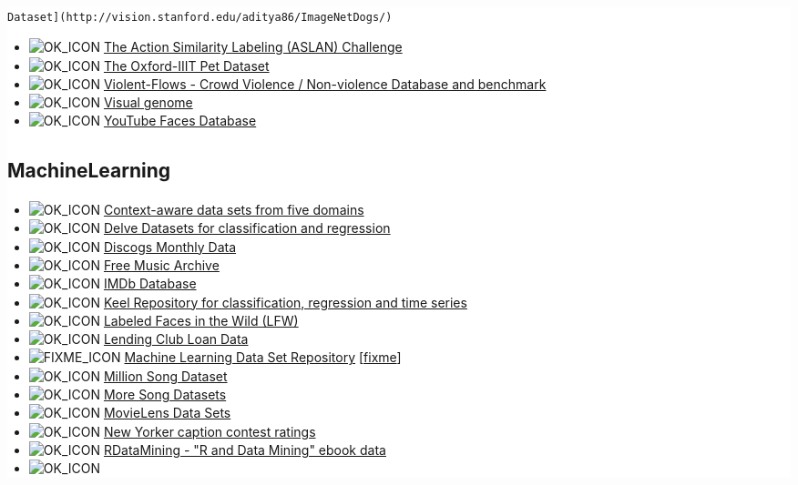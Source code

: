    Dataset](http://vision.stanford.edu/aditya86/ImageNetDogs/)
  - ![OK\_ICON](https://raw.githubusercontent.com/awesomedata/apd-core/master/deploy/ok-24.png)
    [The Action Similarity Labeling (ASLAN)
    Challenge](http://www.openu.ac.il/home/hassner/data/ASLAN/ASLAN.html)
  - ![OK\_ICON](https://raw.githubusercontent.com/awesomedata/apd-core/master/deploy/ok-24.png)
    [The Oxford-IIIT Pet
    Dataset](http://www.robots.ox.ac.uk/~vgg/data/pets/)
  - ![OK\_ICON](https://raw.githubusercontent.com/awesomedata/apd-core/master/deploy/ok-24.png)
    [Violent-Flows - Crowd Violence / Non-violence Database and
    benchmark](http://www.openu.ac.il/home/hassner/data/violentflows/)
  - ![OK\_ICON](https://raw.githubusercontent.com/awesomedata/apd-core/master/deploy/ok-24.png)
    [Visual
    genome](http://visualgenome.org/api/v0/api_home.html)
  - ![OK\_ICON](https://raw.githubusercontent.com/awesomedata/apd-core/master/deploy/ok-24.png)
    [YouTube Faces
    Database](http://www.cs.tau.ac.il/~wolf/ytfaces/)

## MachineLearning

  - ![OK\_ICON](https://raw.githubusercontent.com/awesomedata/apd-core/master/deploy/ok-24.png)
    [Context-aware data sets from five
    domains](https://github.com/irecsys/CARSKit/tree/master/context-aware_data_sets)
  - ![OK\_ICON](https://raw.githubusercontent.com/awesomedata/apd-core/master/deploy/ok-24.png)
    [Delve Datasets for classification and
    regression](http://www.cs.toronto.edu/~delve/data/datasets.html)
  - ![OK\_ICON](https://raw.githubusercontent.com/awesomedata/apd-core/master/deploy/ok-24.png)
    [Discogs Monthly
    Data](http://data.discogs.com/)
  - ![OK\_ICON](https://raw.githubusercontent.com/awesomedata/apd-core/master/deploy/ok-24.png)
    [Free Music
    Archive](https://github.com/mdeff/fma)
  - ![OK\_ICON](https://raw.githubusercontent.com/awesomedata/apd-core/master/deploy/ok-24.png)
    [IMDb
    Database](http://www.imdb.com/interfaces)
  - ![OK\_ICON](https://raw.githubusercontent.com/awesomedata/apd-core/master/deploy/ok-24.png)
    [Keel Repository for classification, regression and time
    series](http://sci2s.ugr.es/keel/datasets.php)
  - ![OK\_ICON](https://raw.githubusercontent.com/awesomedata/apd-core/master/deploy/ok-24.png)
    [Labeled Faces in the Wild
    (LFW)](http://vis-www.cs.umass.edu/lfw/)
  - ![OK\_ICON](https://raw.githubusercontent.com/awesomedata/apd-core/master/deploy/ok-24.png)
    [Lending Club Loan
    Data](https://www.lendingclub.com/info/download-data.action)
  - ![FIXME\_ICON](https://raw.githubusercontent.com/awesomedata/apd-core/master/deploy/fixme-24.png)
    [Machine Learning Data Set Repository](http://mldata.org/)
    \[[fixme](https://github.com/awesomedata/apd-core/tree/master/core//MachineLearning/Machine-Learning-Data-Set-Repository.yml)\]
  - ![OK\_ICON](https://raw.githubusercontent.com/awesomedata/apd-core/master/deploy/ok-24.png)
    [Million Song
    Dataset](http://labrosa.ee.columbia.edu/millionsong/)
  - ![OK\_ICON](https://raw.githubusercontent.com/awesomedata/apd-core/master/deploy/ok-24.png)
    [More Song
    Datasets](http://labrosa.ee.columbia.edu/millionsong/pages/additional-datasets)
  - ![OK\_ICON](https://raw.githubusercontent.com/awesomedata/apd-core/master/deploy/ok-24.png)
    [MovieLens Data
    Sets](http://grouplens.org/datasets/movielens/)
  - ![OK\_ICON](https://raw.githubusercontent.com/awesomedata/apd-core/master/deploy/ok-24.png)
    [New Yorker caption contest
    ratings](https://github.com/nextml/caption-contest-data)
  - ![OK\_ICON](https://raw.githubusercontent.com/awesomedata/apd-core/master/deploy/ok-24.png)
    [RDataMining - "R and Data Mining" ebook
    data](http://www.rdatamining.com/data)
  - ![OK\_ICON](https://raw.githubusercontent.com/awesomedata/apd-core/master/deploy/ok-24.png)